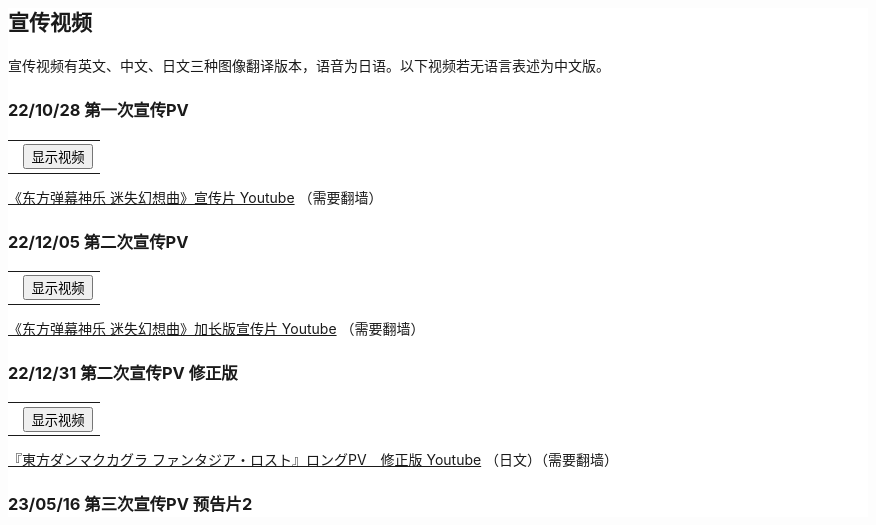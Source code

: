 

## 宣传视频
  
宣传视频有英文、中文、日文三种图像翻译版本，语音为日语。以下视频若无语言表述为中文版。
  


### 22/10/28 第一次宣传PV
  


  

<table>
<tr><th style="text-align: center;"><a class="bilibili-title external text" target="_blank" rel="nofollow" style="margin: 0 0.4em 0 0.2em;"></a><input type="button" class="bilibili-toggle" value="显示视频" style="float: right;"></th></tr>
<tr class="bilibili-video" style="display: none;"><td></td></tr>
</table>




[《东方弹幕神乐 迷失幻想曲》宣传片 Youtube](https://youtu.be/ZVvQ9pD6hLg) （需要翻墙）


### 22/12/05 第二次宣传PV
  


  

<table>
<tr><th style="text-align: center;"><a class="bilibili-title external text" target="_blank" rel="nofollow" style="margin: 0 0.4em 0 0.2em;"></a><input type="button" class="bilibili-toggle" value="显示视频" style="float: right;"></th></tr>
<tr class="bilibili-video" style="display: none;"><td></td></tr>
</table>



[《东方弹幕神乐 迷失幻想曲》加长版宣传片 Youtube](https://youtu.be/ZpBlXA55cEA) （需要翻墙）


### 22/12/31 第二次宣传PV 修正版
  


  

<table>
<tr><th style="text-align: center;"><a class="bilibili-title external text" target="_blank" rel="nofollow" style="margin: 0 0.4em 0 0.2em;"></a><input type="button" class="bilibili-toggle" value="显示视频" style="float: right;"></th></tr>
<tr class="bilibili-video" style="display: none;"><td></td></tr>
</table>



[『東方ダンマクカグラ ファンタジア・ロスト』ロングPV　修正版 Youtube](https://youtu.be/2fhM3yO7poM) （日文）（需要翻墙）


### 23/05/16 第三次宣传PV 预告片2
  